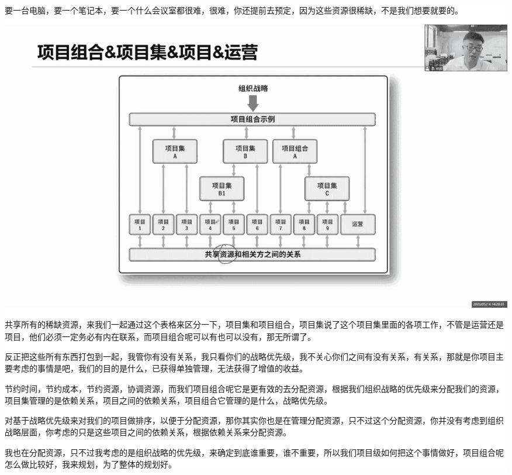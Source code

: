 要一台电脑，要一个笔记本，要一个什么会议室都很难，很难，你还提前去预定，因为这些资源很稀缺，不是我们想要就要的。



![](img/54319df9bc1d6dec7366df725002ca6d_9.png)

共享所有的稀缺资源，来我们一起通过这个表格来区分一下，项目集和项目组合，项目集说了这个项目集里面的各项工作，不管是运营还是项目，他们必须一定务必有内在联系，而项目组合呢可以有也可以没有，那无所谓了。

反正把这些所有东西打包到一起，我管你有没有关系，我只看你们的战略优先级，我不关心你们之间有没有关系，有关系，那就是你项目主要考虑的事情是吧，我们的目的是什么，已获得单独管理，无法获得了增值的收益。

节约时间，节约成本，节约资源，协调资源，而我们项目组合呢它是更有效的去分配资源，根据我们组织战略的优先级来分配我们的资源，项目集管理的是依赖关系，项目之间的依赖关系，项目组合它管理的是什么，战略优先级。

对基于战略优先级来对我们的项目做排序，以便于分配资源，那你其实你也是在管理分配资源，只不过这个分配资源，你并没有考虑到组织战略层面，你考虑的只是这些项目之间的依赖关系，根据依赖关系来分配资源。

我也在分配资源，只不过我考虑的是组织战略的优先级，来确定到底谁重要，谁不重要，所以我们项目级如何把这个事情做好，项目组合呢怎么做比较好，我来规划，为了整体的规划好。


